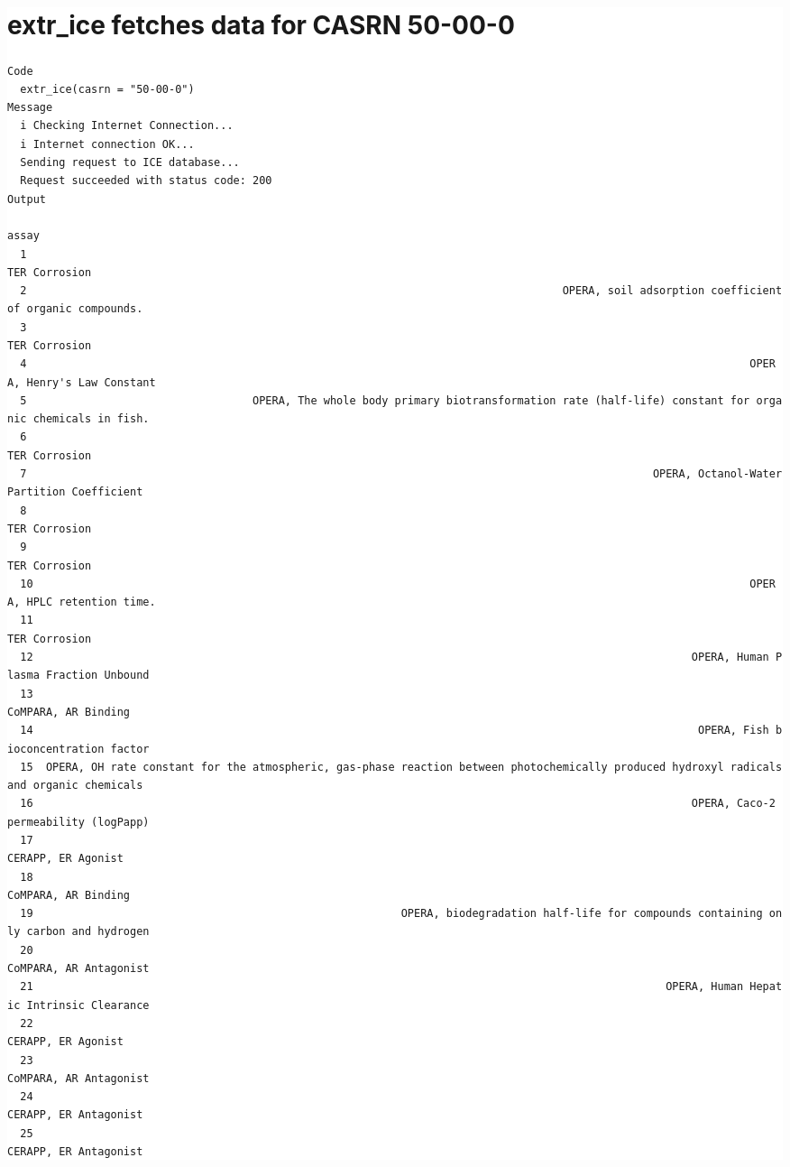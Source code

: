 # extr_ice fetches data for CASRN 50-00-0

    Code
      extr_ice(casrn = "50-00-0")
    Message
      i Checking Internet Connection...
      i Internet connection OK...
      Sending request to ICE database...
      Request succeeded with status code: 200
    Output
                                                                                                                                             assay
      1                                                                                                                              TER Corrosion
      2                                                                                   OPERA, soil adsorption coefficient of organic compounds.
      3                                                                                                                              TER Corrosion
      4                                                                                                                OPERA, Henry's Law Constant
      5                                   OPERA, The whole body primary biotransformation rate (half-life) constant for organic chemicals in fish.
      6                                                                                                                              TER Corrosion
      7                                                                                                 OPERA, Octanol-Water Partition Coefficient
      8                                                                                                                              TER Corrosion
      9                                                                                                                              TER Corrosion
      10                                                                                                               OPERA, HPLC retention time.
      11                                                                                                                             TER Corrosion
      12                                                                                                      OPERA, Human Plasma Fraction Unbound
      13                                                                                                                       CoMPARA, AR Binding
      14                                                                                                       OPERA, Fish bioconcentration factor
      15  OPERA, OH rate constant for the atmospheric, gas-phase reaction between photochemically produced hydroxyl radicals and organic chemicals
      16                                                                                                      OPERA, Caco-2 permeability (logPapp)
      17                                                                                                                        CERAPP, ER Agonist
      18                                                                                                                       CoMPARA, AR Binding
      19                                                         OPERA, biodegradation half-life for compounds containing only carbon and hydrogen
      20                                                                                                                    CoMPARA, AR Antagonist
      21                                                                                                  OPERA, Human Hepatic Intrinsic Clearance
      22                                                                                                                        CERAPP, ER Agonist
      23                                                                                                                    CoMPARA, AR Antagonist
      24                                                                                                                     CERAPP, ER Antagonist
      25                                                                                                                     CERAPP, ER Antagonist